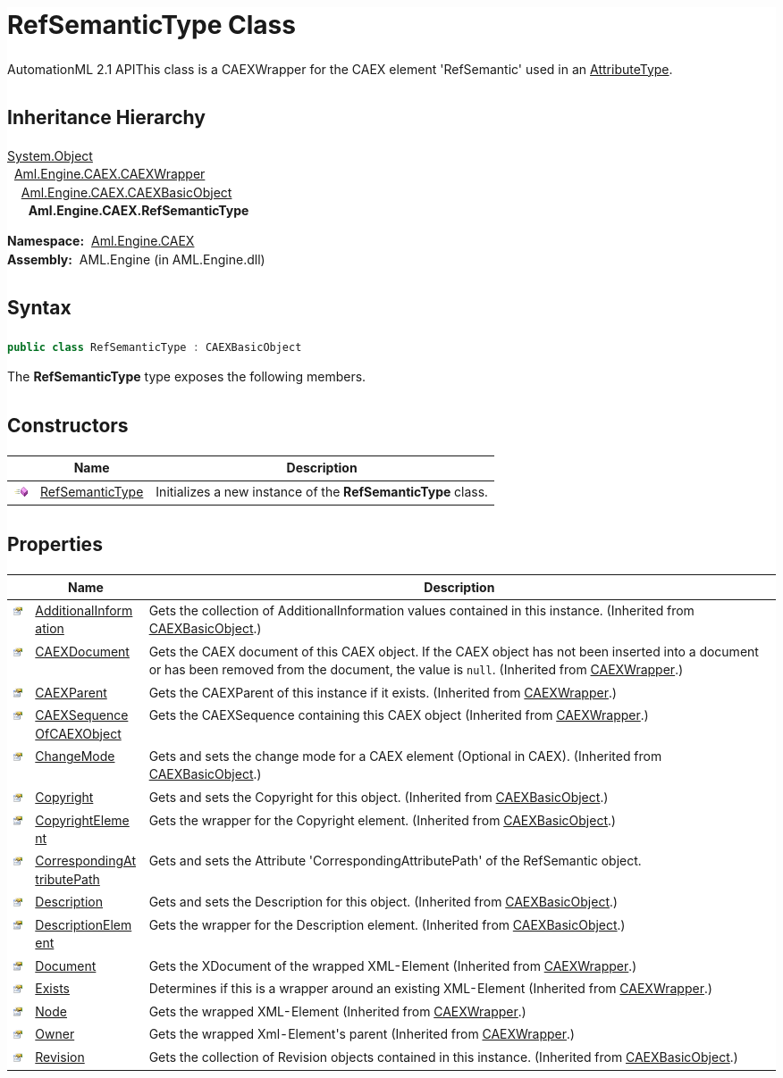 RefSemanticType Class
=====================
AutomationML 2.1 APIThis class is a CAEXWrapper for the CAEX element 'RefSemantic' used in an [AttributeType][1].


Inheritance Hierarchy
---------------------
[System.Object][2]  
  [Aml.Engine.CAEX.CAEXWrapper][3]  
    [Aml.Engine.CAEX.CAEXBasicObject][4]  
      **Aml.Engine.CAEX.RefSemanticType**  

  **Namespace:**  [Aml.Engine.CAEX][5]  
  **Assembly:**  AML.Engine (in AML.Engine.dll)

Syntax
------

```csharp
public class RefSemanticType : CAEXBasicObject
```

The **RefSemanticType** type exposes the following members.


Constructors
------------

                 | Name                 | Description                                                  
---------------- | -------------------- | ------------------------------------------------------------ 
![Public method] | [RefSemanticType][6] | Initializes a new instance of the **RefSemanticType** class. 


Properties
----------

                   | Name                             | Description                                                                                                                                                                                         
------------------ | -------------------------------- | --------------------------------------------------------------------------------------------------------------------------------------------------------------------------------------------------- 
![Public property] | [AdditionalInformation][7]       | Gets the collection of AdditionalInformation values contained in this instance. (Inherited from [CAEXBasicObject][4].)                                                                              
![Public property] | [CAEXDocument][8]                | Gets the CAEX document of this CAEX object. If the CAEX object has not been inserted into a document or has been removed from the document, the value is `null`. (Inherited from [CAEXWrapper][3].) 
![Public property] | [CAEXParent][9]                  | Gets the CAEXParent of this instance if it exists. (Inherited from [CAEXWrapper][3].)                                                                                                               
![Public property] | [CAEXSequenceOfCAEXObject][10]   | Gets the CAEXSequence containing this CAEX object (Inherited from [CAEXWrapper][3].)                                                                                                                
![Public property] | [ChangeMode][11]                 | Gets and sets the change mode for a CAEX element (Optional in CAEX). (Inherited from [CAEXBasicObject][4].)                                                                                         
![Public property] | [Copyright][12]                  | Gets and sets the Copyright for this object. (Inherited from [CAEXBasicObject][4].)                                                                                                                 
![Public property] | [CopyrightElement][13]           | Gets the wrapper for the Copyright element. (Inherited from [CAEXBasicObject][4].)                                                                                                                  
![Public property] | [CorrespondingAttributePath][14] | Gets and sets the Attribute 'CorrespondingAttributePath' of the RefSemantic object.                                                                                                                 
![Public property] | [Description][15]                | Gets and sets the Description for this object. (Inherited from [CAEXBasicObject][4].)                                                                                                               
![Public property] | [DescriptionElement][16]         | Gets the wrapper for the Description element. (Inherited from [CAEXBasicObject][4].)                                                                                                                
![Public property] | [Document][17]                   | Gets the XDocument of the wrapped XML-Element (Inherited from [CAEXWrapper][3].)                                                                                                                    
![Public property] | [Exists][18]                     | Determines if this is a wrapper around an existing XML-Element (Inherited from [CAEXWrapper][3].)                                                                                                   
![Public property] | [Node][19]                       | Gets the wrapped XML-Element (Inherited from [CAEXWrapper][3].)                                                                                                                                     
![Public property] | [Owner][20]                      | Gets the wrapped Xml-Element's parent (Inherited from [CAEXWrapper][3].)                                                                                                                            
![Public property] | [Revision][21]                   | Gets the collection of Revision objects contained in this instance. (Inherited from [CAEXBasicObject][4].)                                                                                          

[1]: ../AttributeType/README.md
[2]: https://docs.microsoft.com/dotnet/api/system.object
[3]: ../CAEXWrapper/README.md
[4]: ../CAEXBasicObject/README.md
[5]: ../README.md
[6]: _ctor.md
[7]: ../CAEXBasicObject/AdditionalInformation.md
[8]: ../CAEXWrapper/CAEXDocument.md
[9]: ../CAEXWrapper/CAEXParent.md
[10]: ../CAEXWrapper/CAEXSequenceOfCAEXObject.md
[11]: ../CAEXBasicObject/ChangeMode.md
[12]: ../CAEXBasicObject/Copyright.md
[13]: ../CAEXBasicObject/CopyrightElement.md
[14]: CorrespondingAttributePath.md
[15]: ../CAEXBasicObject/Description.md
[16]: ../CAEXBasicObject/DescriptionElement.md
[17]: ../CAEXWrapper/Document.md
[18]: ../CAEXWrapper/Exists.md
[19]: ../CAEXWrapper/Node.md
[20]: ../CAEXWrapper/Owner.md
[21]: ../CAEXBasicObject/Revision.md
[22]: ../CAEXBasicObject/SourceObjectInformation.md
[23]: ../CAEXWrapper/TagName.md
[24]: ../CAEXBasicObject/Version.md
[25]: ../CAEXBasicObject/VersionElement.md
[26]: ../CAEXWrapper/CAEXChild.md
[27]: ../CAEXWrapper/CAEXChildren.md
[28]: ../CAEXBasicObject/CAEXSequence.md
[29]: ../CAEXBasicObject/Container__1.md
[30]: ../CAEXWrapper/Copy.md
[31]: ../CAEXWrapper/Equals.md
[32]: ../CAEXWrapper/GetHashCode.md
[33]: ../CAEXWrapper/GetXAttributeValue.md
[34]: ../CAEXBasicObject/Insert_1.md
[35]: ../CAEXBasicObject/Insert.md
[36]: ../CAEXWrapper/InsertNew.md
[37]: ../CAEXBasicObject/New_Revision.md
[38]: ../CAEXWrapper/Remove.md
[39]: ../CAEXWrapper/SetXAttributeValue.md
[40]: ../CAEXWrapper/PropertyChanged.md
[41]: ../../Aml.Engine.Adapter/AMLEngineAdapter/clone.md
[42]: ../../Aml.Engine.Adapter/AMLEngineAdapter/README.md
[43]: ../../Aml.Engine.Adapter/AMLEngineAdapter/CloneNode.md
[44]: ../../Aml.Engine.Adapter/AMLEngineAdapter/ConsistencyCheck_ClassReference.md
[45]: ../../Aml.Engine.CAEX.Extensions/CAEXBasicObjectExtensions/Descendants.md
[46]: ../../Aml.Engine.CAEX.Extensions/CAEXBasicObjectExtensions/README.md
[47]: ../../Aml.Engine.CAEX.Extensions/CAEXBasicObjectExtensions/Descendants__1.md
[48]: ../../Aml.Engine.Adapter/AMLEngineAdapter/findInternalElement.md
[49]: ../../Aml.Engine.Adapter/AMLEngineAdapter/getReferencedClass.md
[50]: ../../Aml.Engine.Adapter/AMLEngineAdapter/getReferencedGUID.md
[51]: ../../Aml.Engine.Adapter/AMLEngineAdapter/getReferencedInterfaceClass.md
[52]: ../../Aml.Engine.Adapter/AMLEngineAdapter/getReferencedInterfaceName.md
[53]: ../../Aml.Engine.Adapter/AMLEngineAdapter/Insert_Element.md
[54]: ../../Aml.Engine.Adapter/AMLEngineAdapter/Insert_NewInstance.md
[55]: ../../Aml.Engine.Adapter/AMLEngineAdapter/Insert_TypeBaseElement.md
[56]: ../../Aml.Engine.Adapter/AMLEngineAdapter/Name.md
[57]: ../../Aml.Engine.CAEX.Extensions/CAEXBasicObjectExtensions/Name.md
[58]: ../CAEXObject/README.md
[59]: ../../Aml.Engine.CAEX.Extensions/CAEXBasicObjectExtensions/New_Description.md
[60]: https://www.automationml.org
[61]: ../../icons/logoShade.png
[Public method]: ../../icons/pubmethod.gif "Public method"
[Public property]: ../../icons/pubproperty.gif "Public property"
[Public event]: ../../icons/pubevent.gif "Public event"
[Public Extension Method]: ../../icons/pubextension.gif "Public Extension Method"